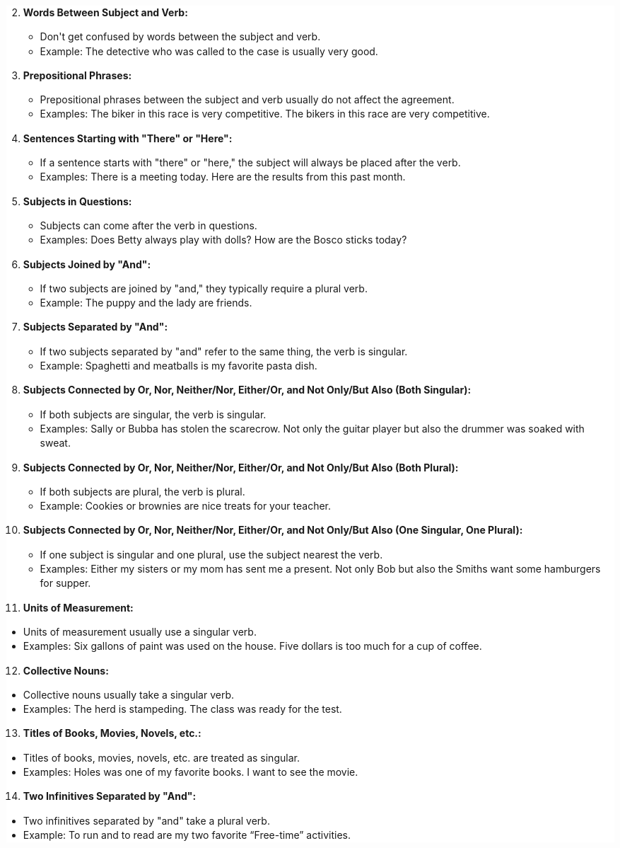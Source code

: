2. **Words Between Subject and Verb:**
   - Don't get confused by words between the subject and verb.
   - Example: The detective who was called to the case is usually very good.

3. **Prepositional Phrases:**
   - Prepositional phrases between the subject and verb usually do not affect the agreement.
   - Examples: The biker in this race is very competitive. The bikers in this race are very competitive.

4. **Sentences Starting with "There" or "Here":**
   - If a sentence starts with "there" or "here," the subject will always be placed after the verb.
   - Examples: There is a meeting today. Here are the results from this past month.

5. **Subjects in Questions:**
   - Subjects can come after the verb in questions.
   - Examples: Does Betty always play with dolls? How are the Bosco sticks today?

6. **Subjects Joined by "And":**
   - If two subjects are joined by "and," they typically require a plural verb.
   - Example: The puppy and the lady are friends.

7. **Subjects Separated by "And":**
   - If two subjects separated by "and" refer to the same thing, the verb is singular.
   - Example: Spaghetti and meatballs is my favorite pasta dish.

8. **Subjects Connected by Or, Nor, Neither/Nor, Either/Or, and Not Only/But Also (Both Singular):**
   - If both subjects are singular, the verb is singular.
   - Examples: Sally or Bubba has stolen the scarecrow. Not only the guitar player but also the drummer was soaked with sweat.

9. **Subjects Connected by Or, Nor, Neither/Nor, Either/Or, and Not Only/But Also (Both Plural):**
   - If both subjects are plural, the verb is plural.
   - Example: Cookies or brownies are nice treats for your teacher.

10. **Subjects Connected by Or, Nor, Neither/Nor, Either/Or, and Not Only/But Also (One Singular, One Plural):**
    - If one subject is singular and one plural, use the subject nearest the verb.
    - Examples: Either my sisters or my mom has sent me a present. Not only Bob but also the Smiths want some hamburgers for supper.

11. **Units of Measurement:**
   - Units of measurement usually use a singular verb.
   - Examples: Six gallons of paint was used on the house. Five dollars is too much for a cup of coffee.

12. **Collective Nouns:**
   - Collective nouns usually take a singular verb.
   - Examples: The herd is stampeding. The class was ready for the test.

13. **Titles of Books, Movies, Novels, etc.:**
   - Titles of books, movies, novels, etc. are treated as singular.
   - Examples: Holes was one of my favorite books. I want to see the movie.

14. **Two Infinitives Separated by "And":**
   - Two infinitives separated by "and" take a plural verb.
   - Example: To run and to read are my two favorite “Free-time” activities.
